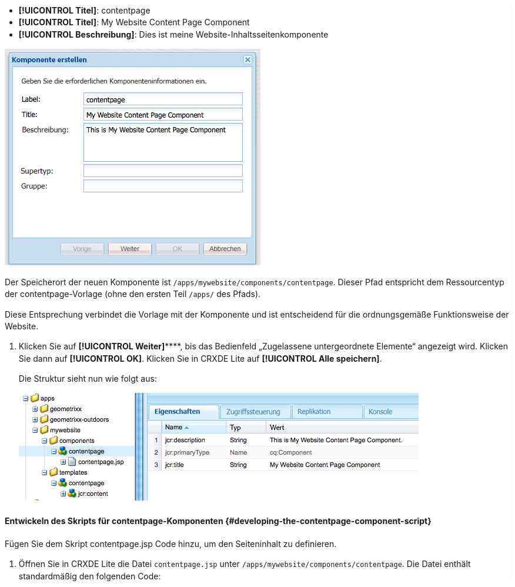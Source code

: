    * **[!UICONTROL Titel]**: contentpage
   * **[!UICONTROL Titel]**: My Website Content Page Component
   * **[!UICONTROL Beschreibung]**: Dies ist meine Website-Inhaltsseitenkomponente

   ![chlimage_1-107](assets/chlimage_1-107.png)

   Der Speicherort der neuen Komponente ist `/apps/mywebsite/components/contentpage`. Dieser Pfad entspricht dem Ressourcentyp der contentpage-Vorlage (ohne den ersten Teil `/apps/` des Pfads).

   Diese Entsprechung verbindet die Vorlage mit der Komponente und ist entscheidend für die ordnungsgemäße Funktionsweise der Website.

1. Klicken Sie auf **[!UICONTROL Weiter]******, bis das Bedienfeld „Zugelassene untergeordnete Elemente“ angezeigt wird. Klicken Sie dann auf **[!UICONTROL OK]**. Klicken Sie in CRXDE Lite auf **[!UICONTROL Alle speichern]**.

   Die Struktur sieht nun wie folgt aus:

   ![chlimage_1-108](assets/chlimage_1-108.png)

#### Entwickeln des Skripts für contentpage-Komponenten {#developing-the-contentpage-component-script}

Fügen Sie dem Skript contentpage.jsp Code hinzu, um den Seiteninhalt zu definieren.

1. Öffnen Sie in CRXDE Lite die Datei `contentpage.jsp` unter `/apps/mywebsite/components/contentpage`. Die Datei enthält standardmäßig den folgenden Code:
